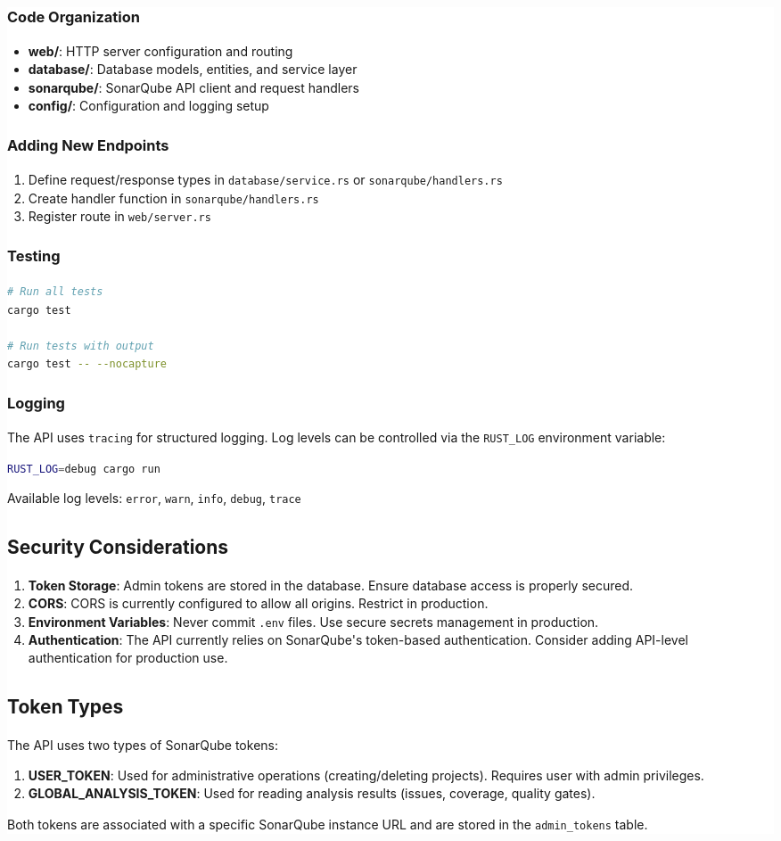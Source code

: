 ### Code Organization

- **web/**: HTTP server configuration and routing
- **database/**: Database models, entities, and service layer
- **sonarqube/**: SonarQube API client and request handlers
- **config/**: Configuration and logging setup

### Adding New Endpoints

1. Define request/response types in `database/service.rs` or `sonarqube/handlers.rs`
2. Create handler function in `sonarqube/handlers.rs`
3. Register route in `web/server.rs`

### Testing

```bash
# Run all tests
cargo test

# Run tests with output
cargo test -- --nocapture
```

### Logging

The API uses `tracing` for structured logging. Log levels can be controlled via the `RUST_LOG` environment variable:

```bash
RUST_LOG=debug cargo run
```

Available log levels: `error`, `warn`, `info`, `debug`, `trace`

## Security Considerations

1. **Token Storage**: Admin tokens are stored in the database. Ensure database access is properly secured.
2. **CORS**: CORS is currently configured to allow all origins. Restrict in production.
3. **Environment Variables**: Never commit `.env` files. Use secure secrets management in production.
4. **Authentication**: The API currently relies on SonarQube's token-based authentication. Consider adding API-level authentication for production use.

## Token Types

The API uses two types of SonarQube tokens:

1. **USER_TOKEN**: Used for administrative operations (creating/deleting projects). Requires user with admin privileges.
2. **GLOBAL_ANALYSIS_TOKEN**: Used for reading analysis results (issues, coverage, quality gates).

Both tokens are associated with a specific SonarQube instance URL and are stored in the `admin_tokens` table.
